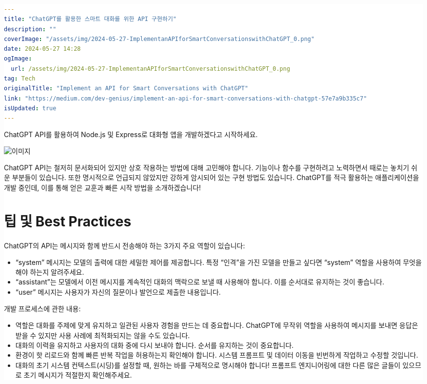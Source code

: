 ```yaml
---
title: "ChatGPT를 활용한 스마트 대화를 위한 API 구현하기"
description: ""
coverImage: "/assets/img/2024-05-27-ImplementanAPIforSmartConversationswithChatGPT_0.png"
date: 2024-05-27 14:28
ogImage:
  url: /assets/img/2024-05-27-ImplementanAPIforSmartConversationswithChatGPT_0.png
tag: Tech
originalTitle: "Implement an API for Smart Conversations with ChatGPT"
link: "https://medium.com/dev-genius/implement-an-api-for-smart-conversations-with-chatgpt-57e7a9b335c7"
isUpdated: true
---
```


ChatGPT API를 활용하여 Node.js 및 Express로 대화형 앱을 개발하겠다고 시작하세요.

![이미지](/assets/img/2024-05-27-ImplementanAPIforSmartConversationswithChatGPT_0.png)

ChatGPT API는 철저히 문서화되어 있지만 상호 작용하는 방법에 대해 고민해야 합니다. 기능이나 함수를 구현하려고 노력하면서 때로는 놓치기 쉬운 부분들이 있습니다. 또한 명시적으로 언급되지 않았지만 강하게 암시되어 있는 구현 방법도 있습니다. ChatGPT를 적극 활용하는 애플리케이션을 개발 중인데, 이를 통해 얻은 교훈과 빠른 시작 방법을 소개하겠습니다!

# 팁 및 Best Practices



<ins class="adsbygoogle"
     style="display:block"
     data-ad-client="ca-pub-4877378276818686"
     data-ad-slot="1107185301"
     data-ad-format="auto"
     data-full-width-responsive="true"></ins>

<script>
     (adsbygoogle = window.adsbygoogle || []).push({});
</script>

ChatGPT의 API는 메시지와 함께 반드시 전송해야 하는 3가지 주요 역할이 있습니다:

- “system” 메시지는 모델의 출력에 대한 세밀한 제어를 제공합니다. 특정 “인격”을 가진 모델을 만들고 싶다면 “system” 역할을 사용하여 무엇을 해야 하는지 알려주세요.
- “assistant”는 모델에서 이전 메시지를 계속적인 대화의 맥락으로 보낼 때 사용해야 합니다. 이를 순서대로 유지하는 것이 좋습니다.
- “user” 메시지는 사용자가 자신의 질문이나 발언으로 제출한 내용입니다.

개발 프로세스에 관한 내용:

- 역할은 대화를 주제에 맞게 유지하고 일관된 사용자 경험을 만드는 데 중요합니다. ChatGPT에 무작위 역할을 사용하여 메시지를 보내면 응답은 받을 수 있지만 사용 사례에 최적화되지는 않을 수도 있습니다.
- 대화의 이력을 유지하고 사용자의 대화 중에 다시 보내야 합니다. 순서를 유지하는 것이 중요합니다.
- 환경이 핫 리로드와 함께 빠른 반복 작업을 허용하는지 확인해야 합니다. 시스템 프롬프트 및 데이터 이동을 빈번하게 작업하고 수정할 것입니다.
- 대화의 초기 시스템 컨텍스트(시딩)를 설정할 때, 원하는 바를 구체적으로 명시해야 합니다! 프롬프트 엔지니어링에 대한 다른 많은 글들이 있으므로 초기 메시지가 적절한지 확인해주세요.
